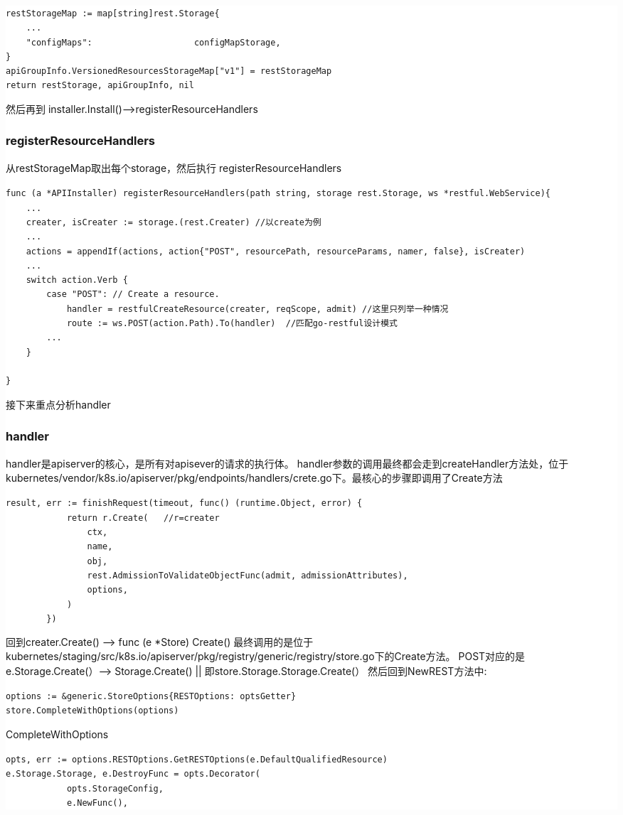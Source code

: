 ```golang
restStorageMap := map[string]rest.Storage{
    ...
    "configMaps":                    configMapStorage,
}
apiGroupInfo.VersionedResourcesStorageMap["v1"] = restStorageMap
return restStorage, apiGroupInfo, nil
```
然后再到 installer.Install()-->registerResourceHandlers

### registerResourceHandlers

从restStorageMap取出每个storage，然后执行 registerResourceHandlers

```golang
func (a *APIInstaller) registerResourceHandlers(path string, storage rest.Storage, ws *restful.WebService){
    ...
    creater, isCreater := storage.(rest.Creater) //以create为例
    ...
    actions = appendIf(actions, action{"POST", resourcePath, resourceParams, namer, false}, isCreater)
    ...
    switch action.Verb {
        case "POST": // Create a resource.
            handler = restfulCreateResource(creater, reqScope, admit) //这里只列举一种情况
            route := ws.POST(action.Path).To(handler)  //匹配go-restful设计模式
        ...
    }

}
```
接下来重点分析handler

### handler
handler是apiserver的核心，是所有对apisever的请求的执行体。
handler参数的调用最终都会走到createHandler方法处，位于kubernetes/vendor/k8s.io/apiserver/pkg/endpoints/handlers/crete.go下。最核心的步骤即调用了Create方法
```golang
result, err := finishRequest(timeout, func() (runtime.Object, error) {
			return r.Create(   //r=creater
				ctx,
				name,
				obj,
				rest.AdmissionToValidateObjectFunc(admit, admissionAttributes),
				options,
			)
		})
```
回到creater.Create() --> func (e *Store) Create()
最终调用的是位于kubernetes/staging/src/k8s.io/apiserver/pkg/registry/generic/registry/store.go下的Create方法。
POST对应的是e.Storage.Create(）--> Storage.Create()
||
即store.Storage.Storage.Create(）
然后回到NewREST方法中:
```golang
options := &generic.StoreOptions{RESTOptions: optsGetter}
store.CompleteWithOptions(options)  
```
CompleteWithOptions
```golang
opts, err := options.RESTOptions.GetRESTOptions(e.DefaultQualifiedResource)
e.Storage.Storage, e.DestroyFunc = opts.Decorator(
			opts.StorageConfig,
			e.NewFunc(),
```
